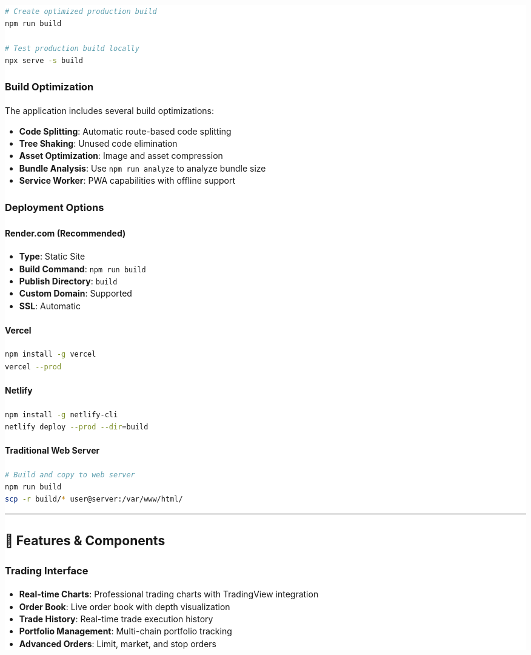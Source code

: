 ```bash
# Create optimized production build
npm run build

# Test production build locally
npx serve -s build
```

### Build Optimization

The application includes several build optimizations:

- **Code Splitting**: Automatic route-based code splitting
- **Tree Shaking**: Unused code elimination
- **Asset Optimization**: Image and asset compression
- **Bundle Analysis**: Use `npm run analyze` to analyze bundle size
- **Service Worker**: PWA capabilities with offline support

### Deployment Options

#### Render.com (Recommended)
- **Type**: Static Site
- **Build Command**: `npm run build`
- **Publish Directory**: `build`
- **Custom Domain**: Supported
- **SSL**: Automatic

#### Vercel
```bash
npm install -g vercel
vercel --prod
```

#### Netlify
```bash
npm install -g netlify-cli
netlify deploy --prod --dir=build
```

#### Traditional Web Server
```bash
# Build and copy to web server
npm run build
scp -r build/* user@server:/var/www/html/
```

---

## 🎨 Features & Components

### Trading Interface

- **Real-time Charts**: Professional trading charts with TradingView integration
- **Order Book**: Live order book with depth visualization
- **Trade History**: Real-time trade execution history
- **Portfolio Management**: Multi-chain portfolio tracking
- **Advanced Orders**: Limit, market, and stop orders

